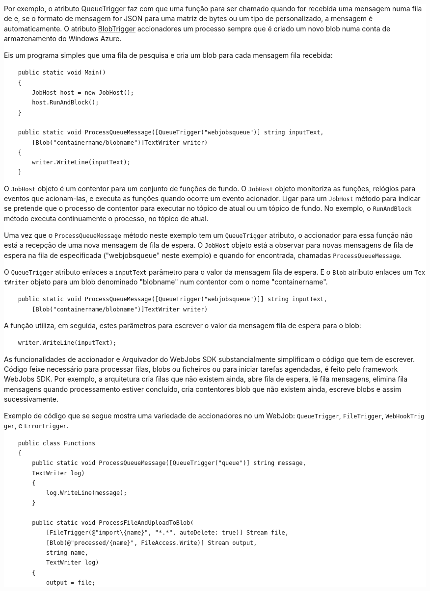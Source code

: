 Por exemplo, o atributo [QueueTrigger](websites-dotnet-webjobs-sdk-storage-queues-how-to.md) faz com que uma função para ser chamado quando for recebida uma mensagem numa fila de e, se o formato de mensagem for JSON para uma matriz de bytes ou um tipo de personalizado, a mensagem é automaticamente. O atributo [BlobTrigger](websites-dotnet-webjobs-sdk-storage-blobs-how-to.md) accionadores um processo sempre que é criado um novo blob numa conta de armazenamento do Windows Azure.

Eis um programa simples que uma fila de pesquisa e cria um blob para cada mensagem fila recebida:

        public static void Main()
        {
            JobHost host = new JobHost();
            host.RunAndBlock();
        }

        public static void ProcessQueueMessage([QueueTrigger("webjobsqueue")] string inputText, 
            [Blob("containername/blobname")]TextWriter writer)
        {
            writer.WriteLine(inputText);
        }

O `JobHost` objeto é um contentor para um conjunto de funções de fundo. O `JobHost` objeto monitoriza as funções, relógios para eventos que acionam-las, e executa as funções quando ocorre um evento acionador. Ligar para um `JobHost` método para indicar se pretende que o processo de contentor para executar no tópico de atual ou um tópico de fundo. No exemplo, o `RunAndBlock` método executa continuamente o processo, no tópico de atual.

Uma vez que o `ProcessQueueMessage` método neste exemplo tem um `QueueTrigger` atributo, o accionador para essa função não está a recepção de uma nova mensagem de fila de espera. O `JobHost` objeto está a observar para novas mensagens de fila de espera na fila de especificada ("webjobsqueue" neste exemplo) e quando for encontrada, chamadas `ProcessQueueMessage`. 

O `QueueTrigger` atributo enlaces a `inputText` parâmetro para o valor da mensagem fila de espera. E o `Blob` atributo enlaces um `TextWriter` objeto para um blob denominado "blobname" num contentor com o nome "containername".  

        public static void ProcessQueueMessage([QueueTrigger("webjobsqueue")]] string inputText, 
            [Blob("containername/blobname")]TextWriter writer)

A função utiliza, em seguida, estes parâmetros para escrever o valor da mensagem fila de espera para o blob:

        writer.WriteLine(inputText);

As funcionalidades de accionador e Arquivador do WebJobs SDK substancialmente simplificam o código que tem de escrever. Código feixe necessário para processar filas, blobs ou ficheiros ou para iniciar tarefas agendadas, é feito pelo framework WebJobs SDK. Por exemplo, a arquitetura cria filas que não existem ainda, abre fila de espera, lê fila mensagens, elimina fila mensagens quando processamento estiver concluído, cria contentores blob que não existem ainda, escreve blobs e assim sucessivamente.

Exemplo de código que se segue mostra uma variedade de accionadores no um WebJob: `QueueTrigger`, `FileTrigger`, `WebHookTrigger`, e `ErrorTrigger`. 

```
    public class Functions
    {
        public static void ProcessQueueMessage([QueueTrigger("queue")] string message,
        TextWriter log)
        {
            log.WriteLine(message);
        }

        public static void ProcessFileAndUploadToBlob(
            [FileTrigger(@"import\{name}", "*.*", autoDelete: true)] Stream file,
            [Blob(@"processed/{name}", FileAccess.Write)] Stream output,
            string name,
            TextWriter log)
        {
            output = file;
```
